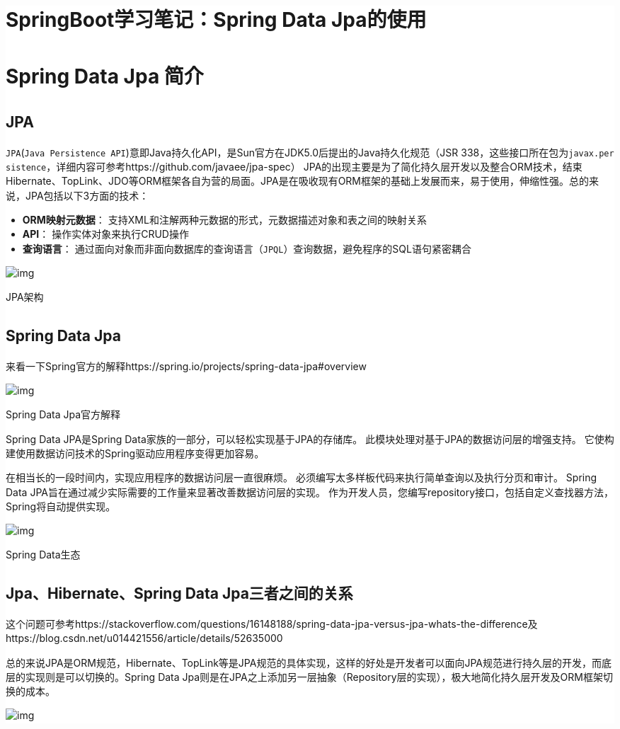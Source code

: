# SpringBoot学习笔记：Spring Data Jpa的使用

# Spring Data Jpa 简介

## JPA

`JPA`(`Java Persistence API`)意即Java持久化API，是Sun官方在JDK5.0后提出的Java持久化规范（JSR 338，这些接口所在包为`javax.persistence`，详细内容可参考https://github.com/javaee/jpa-spec）
 JPA的出现主要是为了简化持久层开发以及整合ORM技术，结束Hibernate、TopLink、JDO等ORM框架各自为营的局面。JPA是在吸收现有ORM框架的基础上发展而来，易于使用，伸缩性强。总的来说，JPA包括以下3方面的技术：

- **ORM映射元数据**： 支持XML和注解两种元数据的形式，元数据描述对象和表之间的映射关系
- **API**： 操作实体对象来执行CRUD操作
- **查询语言**： 通过面向对象而非面向数据库的查询语言（`JPQL`）查询数据，避免程序的SQL语句紧密耦合

![img](https:////upload-images.jianshu.io/upload_images/10458268-52d7d8cff4f9907e.png?imageMogr2/auto-orient/strip|imageView2/2/w/624/format/webp)

JPA架构

## Spring Data Jpa

来看一下Spring官方的解释https://spring.io/projects/spring-data-jpa#overview

![img](https:////upload-images.jianshu.io/upload_images/10458268-20cc240a9f3e24bf.png?imageMogr2/auto-orient/strip|imageView2/2/w/811/format/webp)

Spring Data Jpa官方解释



Spring Data JPA是Spring Data家族的一部分，可以轻松实现基于JPA的存储库。 此模块处理对基于JPA的数据访问层的增强支持。 它使构建使用数据访问技术的Spring驱动应用程序变得更加容易。

在相当长的一段时间内，实现应用程序的数据访问层一直很麻烦。 必须编写太多样板代码来执行简单查询以及执行分页和审计。 Spring Data JPA旨在通过减少实际需要的工作量来显著改善数据访问层的实现。 作为开发人员，您编写repository接口，包括自定义查找器方法，Spring将自动提供实现。



![img](https:////upload-images.jianshu.io/upload_images/10458268-1867654a599e2e9f.png?imageMogr2/auto-orient/strip|imageView2/2/w/367/format/webp)

Spring Data生态

## Jpa、Hibernate、Spring Data Jpa三者之间的关系

这个问题可参考https://stackoverflow.com/questions/16148188/spring-data-jpa-versus-jpa-whats-the-difference及https://blog.csdn.net/u014421556/article/details/52635000

总的来说JPA是ORM规范，Hibernate、TopLink等是JPA规范的具体实现，这样的好处是开发者可以面向JPA规范进行持久层的开发，而底层的实现则是可以切换的。Spring Data Jpa则是在JPA之上添加另一层抽象（Repository层的实现），极大地简化持久层开发及ORM框架切换的成本。



![img](https:////upload-images.jianshu.io/upload_images/10458268-de1860c2f3941031.png?imageMogr2/auto-orient/strip|imageView2/2/w/623/format/webp)
